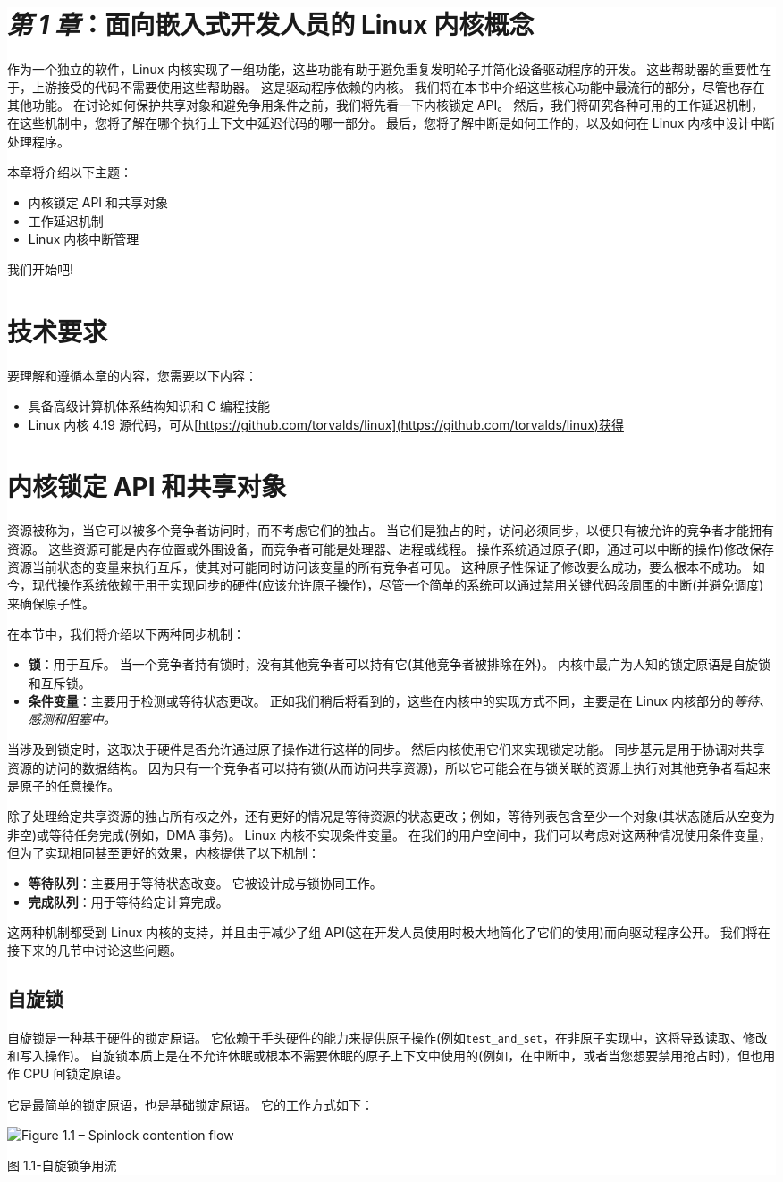 # *第 1 章*：面向嵌入式开发人员的 Linux 内核概念

作为一个独立的软件，Linux 内核实现了一组功能，这些功能有助于避免重复发明轮子并简化设备驱动程序的开发。 这些帮助器的重要性在于，上游接受的代码不需要使用这些帮助器。 这是驱动程序依赖的内核。 我们将在本书中介绍这些核心功能中最流行的部分，尽管也存在其他功能。 在讨论如何保护共享对象和避免争用条件之前，我们将先看一下内核锁定 API。 然后，我们将研究各种可用的工作延迟机制，在这些机制中，您将了解在哪个执行上下文中延迟代码的哪一部分。 最后，您将了解中断是如何工作的，以及如何在 Linux 内核中设计中断处理程序。

本章将介绍以下主题：

*   内核锁定 API 和共享对象
*   工作延迟机制
*   Linux 内核中断管理

我们开始吧!

# 技术要求

要理解和遵循本章的内容，您需要以下内容：

*   具备高级计算机体系结构知识和 C 编程技能
*   Linux 内核 4.19 源代码，可从[https://github.com/torvalds/linux](https://github.com/torvalds/linux)获得

# 内核锁定 API 和共享对象

资源被称为，当它可以被多个竞争者访问时，而不考虑它们的独占。 当它们是独占的时，访问必须同步，以便只有被允许的竞争者才能拥有资源。 这些资源可能是内存位置或外围设备，而竞争者可能是处理器、进程或线程。 操作系统通过原子(即，通过可以中断的操作)修改保存资源当前状态的变量来执行互斥，使其对可能同时访问该变量的所有竞争者可见。 这种原子性保证了修改要么成功，要么根本不成功。 如今，现代操作系统依赖于用于实现同步的硬件(应该允许原子操作)，尽管一个简单的系统可以通过禁用关键代码段周围的中断(并避免调度)来确保原子性。

在本节中，我们将介绍以下两种同步机制：

*   **锁**：用于互斥。 当一个竞争者持有锁时，没有其他竞争者可以持有它(其他竞争者被排除在外)。 内核中最广为人知的锁定原语是自旋锁和互斥锁。
*   **条件变量**：主要用于检测或等待状态更改。 正如我们稍后将看到的，这些在内核中的实现方式不同，主要是在 Linux 内核部分的*等待、感测和阻塞中。*

当涉及到锁定时，这取决于硬件是否允许通过原子操作进行这样的同步。 然后内核使用它们来实现锁定功能。 同步基元是用于协调对共享资源的访问的数据结构。 因为只有一个竞争者可以持有锁(从而访问共享资源)，所以它可能会在与锁关联的资源上执行对其他竞争者看起来是原子的任意操作。

除了处理给定共享资源的独占所有权之外，还有更好的情况是等待资源的状态更改；例如，等待列表包含至少一个对象(其状态随后从空变为非空)或等待任务完成(例如，DMA 事务)。 Linux 内核不实现条件变量。 在我们的用户空间中，我们可以考虑对这两种情况使用条件变量，但为了实现相同甚至更好的效果，内核提供了以下机制：

*   **等待队列**：主要用于等待状态改变。 它被设计成与锁协同工作。
*   **完成队列**：用于等待给定计算完成。

这两种机制都受到 Linux 内核的支持，并且由于减少了组 API(这在开发人员使用时极大地简化了它们的使用)而向驱动程序公开。 我们将在接下来的几节中讨论这些问题。

## 自旋锁

自旋锁是一种基于硬件的锁定原语。 它依赖于手头硬件的能力来提供原子操作(例如`test_and_set`，在非原子实现中，这将导致读取、修改和写入操作)。 自旋锁本质上是在不允许休眠或根本不需要休眠的原子上下文中使用的(例如，在中断中，或者当您想要禁用抢占时)，但也用作 CPU 间锁定原语。

它是最简单的锁定原语，也是基础锁定原语。 它的工作方式如下：

![Figure 1.1 – Spinlock contention flow ](image/Figure_1.1_B10985.jpg)

图 1.1-自旋锁争用流
